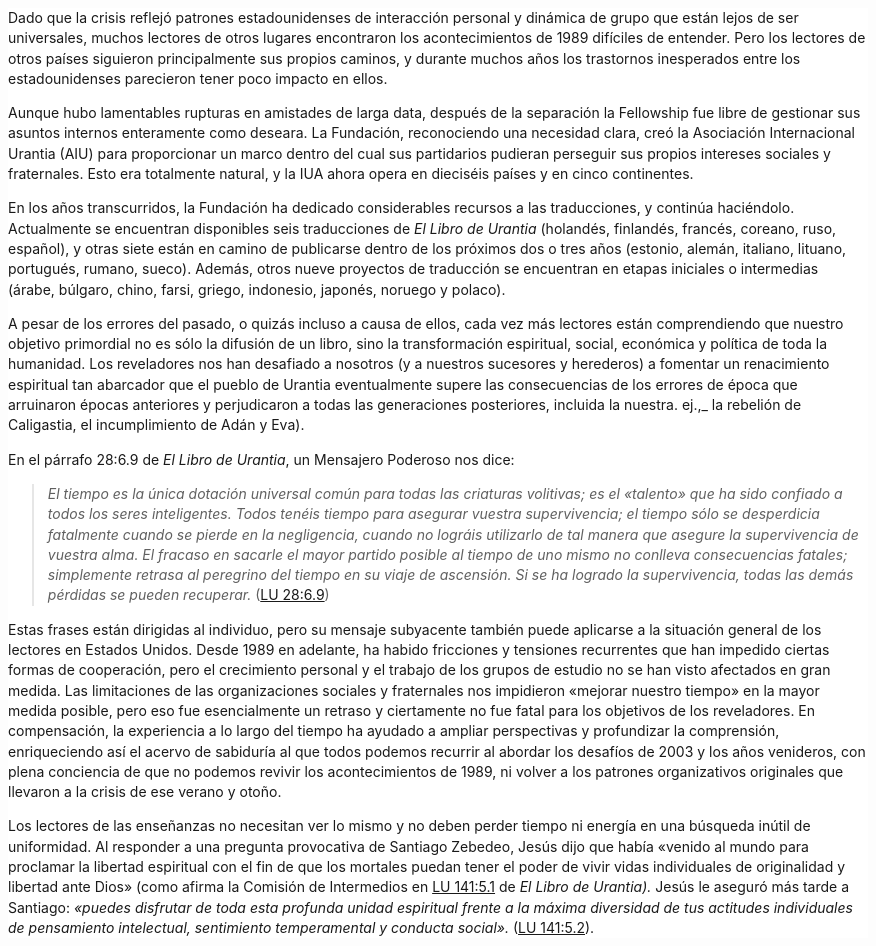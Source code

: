 Dado que la crisis reflejó patrones estadounidenses de interacción personal y dinámica de grupo que están lejos de ser universales, muchos lectores de otros lugares encontraron los acontecimientos de 1989 difíciles de entender. Pero los lectores de otros países siguieron principalmente sus propios caminos, y durante muchos años los trastornos inesperados entre los estadounidenses parecieron tener poco impacto en ellos.

Aunque hubo lamentables rupturas en amistades de larga data, después de la separación la Fellowship fue libre de gestionar sus asuntos internos enteramente como deseara. La Fundación, reconociendo una necesidad clara, creó la Asociación Internacional Urantia (AIU) para proporcionar un marco dentro del cual sus partidarios pudieran perseguir sus propios intereses sociales y fraternales. Esto era totalmente natural, y la IUA ahora opera en dieciséis países y en cinco continentes.

En los años transcurridos, la Fundación ha dedicado considerables recursos a las traducciones, y continúa haciéndolo. Actualmente se encuentran disponibles seis traducciones de _El Libro de Urantia_ (holandés, finlandés, francés, coreano, ruso, español), y otras siete están en camino de publicarse dentro de los próximos dos o tres años (estonio, alemán, italiano, lituano, portugués, rumano, sueco). Además, otros nueve proyectos de traducción se encuentran en etapas iniciales o intermedias (árabe, búlgaro, chino, farsi, griego, indonesio, japonés, noruego y polaco).

A pesar de los errores del pasado, o quizás incluso a causa de ellos, cada vez más lectores están comprendiendo que nuestro objetivo primordial no es sólo la difusión de un libro, sino la transformación espiritual, social, económica y política de toda la humanidad. Los reveladores nos han desafiado a nosotros (y a nuestros sucesores y herederos) a fomentar un renacimiento espiritual tan abarcador que el pueblo de Urantia eventualmente supere las consecuencias de los errores de época que arruinaron épocas anteriores y perjudicaron a todas las generaciones posteriores, incluida la nuestra. ej.,_ la rebelión de Caligastia, el incumplimiento de Adán y Eva).

En el párrafo 28:6.9 de _El Libro de Urantia_, un Mensajero Poderoso nos dice:

> _El tiempo es la única dotación universal común para todas las criaturas volitivas; es el «talento» que ha sido confiado a todos los seres inteligentes. Todos tenéis tiempo para asegurar vuestra supervivencia; el tiempo sólo se desperdicia fatalmente cuando se pierde en la negligencia, cuando no lográis utilizarlo de tal manera que asegure la supervivencia de vuestra alma. El fracaso en sacarle el mayor partido posible al tiempo de uno mismo no conlleva consecuencias fatales; simplemente retrasa al peregrino del tiempo en su viaje de ascensión. Si se ha logrado la supervivencia, todas las demás pérdidas se pueden recuperar._ (<a id="a289_636"></a>[LU 28:6.9](/es/The_Urantia_Book/28#p6_9))

Estas frases están dirigidas al individuo, pero su mensaje subyacente también puede aplicarse a la situación general de los lectores en Estados Unidos. Desde 1989 en adelante, ha habido fricciones y tensiones recurrentes que han impedido ciertas formas de cooperación, pero el crecimiento personal y el trabajo de los grupos de estudio no se han visto afectados en gran medida. Las limitaciones de las organizaciones sociales y fraternales nos impidieron «mejorar nuestro tiempo» en la mayor medida posible, pero eso fue esencialmente un retraso y ciertamente no fue fatal para los objetivos de los reveladores. En compensación, la experiencia a lo largo del tiempo ha ayudado a ampliar perspectivas y profundizar la comprensión, enriqueciendo así el acervo de sabiduría al que todos podemos recurrir al abordar los desafíos de 2003 y los años venideros, con plena conciencia de que no podemos revivir los acontecimientos de 1989, ni volver a los patrones organizativos originales que llevaron a la crisis de ese verano y otoño.

Los lectores de las enseñanzas no necesitan ver lo mismo y no deben perder tiempo ni energía en una búsqueda inútil de uniformidad. Al responder a una pregunta provocativa de Santiago Zebedeo, Jesús dijo que había «venido al mundo para proclamar la libertad espiritual con el fin de que los mortales puedan tener el poder de vivir vidas individuales de originalidad y libertad ante Dios» (como afirma la Comisión de Intermedios en <a id="a293_431"></a>[LU 141:5.1](/es/The_Urantia_Book/141#p5_1) de _El Libro de Urantia)._ Jesús le aseguró más tarde a Santiago: _«puedes disfrutar de toda esta profunda unidad espiritual frente a la máxima diversidad de tus actitudes individuales de pensamiento intelectual, sentimiento temperamental y conducta social»._ (<a id="a293_736"></a>[LU 141:5.2](/es/The_Urantia_Book/141#p5_2)).

